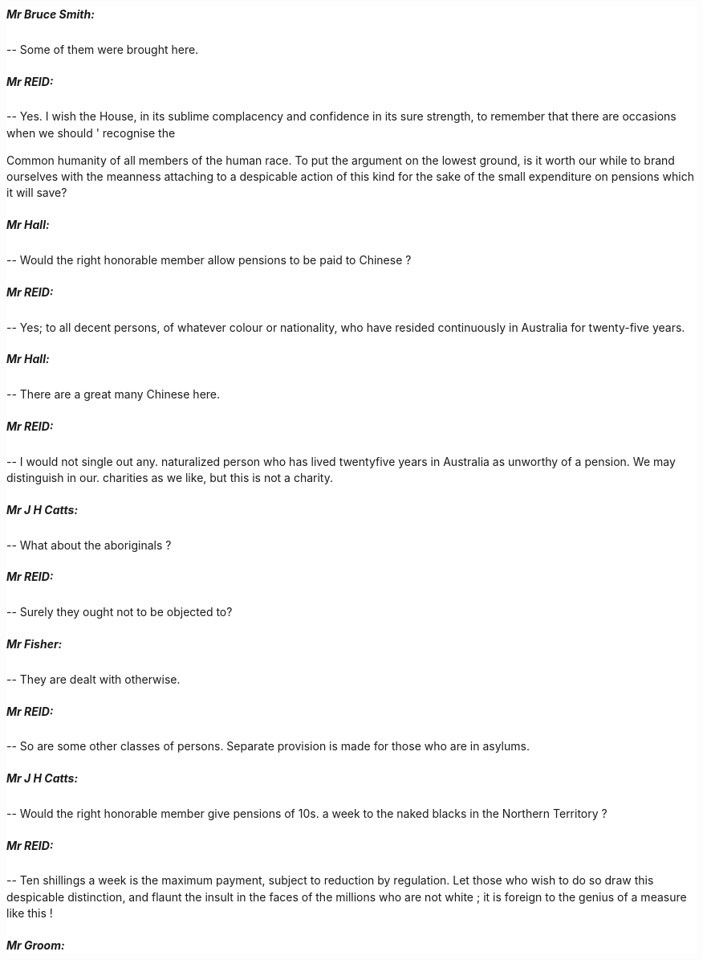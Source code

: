 ##### Mr Bruce Smith:

-- Some of them were brought here. 

##### Mr REID:

-- Yes. I wish the House, in its sublime complacency and confidence in its sure strength, to remember that there are occasions when we should ' recognise the 

Common humanity of all members of the human race. To put the argument on the lowest ground, is it worth our while to brand ourselves with the meanness attaching to a despicable action of this kind for the sake of the small expenditure on pensions which it will save? 

##### Mr Hall:

-- Would the right honorable member allow pensions to be paid to Chinese ? 

##### Mr REID:

-- Yes; to all decent persons, of whatever colour or nationality, who have resided continuously in Australia for twenty-five years. 

##### Mr Hall:

-- There are a great many  Chinese here. 

##### Mr REID:

-- I would not single out any. naturalized person who has lived twentyfive years in Australia as unworthy of a pension. We may distinguish in our. charities as we like, but this is not a charity. 

##### Mr J H Catts:

-- What about the aboriginals ? 

##### Mr REID:

-- Surely they ought not to be objected to? 

##### Mr Fisher:

-- They are dealt with otherwise. 

##### Mr REID:

-- So are some other classes of persons. Separate provision is made for those who are in asylums. 

##### Mr J H Catts:

-- Would the right honorable member give pensions of 10s. a week to the naked blacks in the Northern Territory ? 

##### Mr REID:

-- Ten shillings a week is the maximum payment, subject to reduction by regulation. Let those who wish to do so draw this despicable distinction, and flaunt the insult in the faces of the millions who are not white ; it is foreign to the genius of a measure like this ! 

##### Mr Groom:
